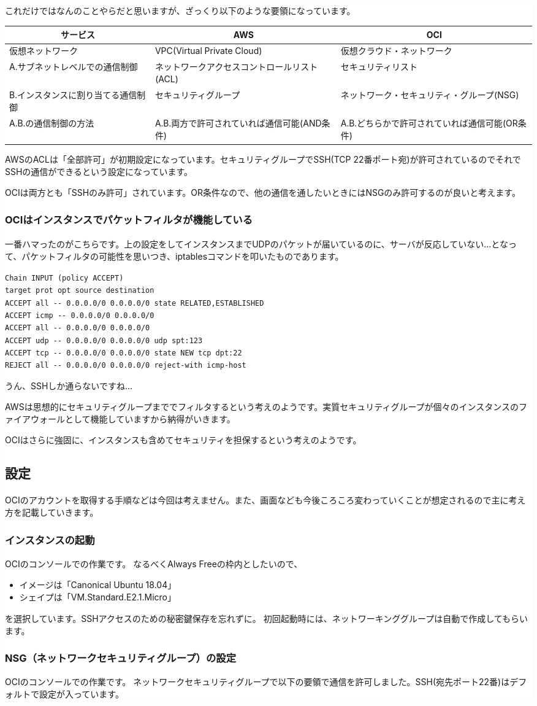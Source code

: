 これだけではなんのことやらだと思いますが、ざっくり以下のような要領になっています。

|サービス| AWS | OCI |
|-------|-------|-----|
|仮想ネットワーク|VPC(Virtual Private Cloud) |仮想クラウド・ネットワーク| 
|A.サブネットレベルでの通信制御|ネットワークアクセスコントロールリスト(ACL)|セキュリティリスト| 
|B.インスタンスに割り当てる通信制御|セキュリティグループ|ネットワーク・セキュリティ・グループ(NSG)|
|A.B.の通信制御の方法|A.B.両方で許可されていれば通信可能(AND条件)|A.B.どちらかで許可されていれば通信可能(OR条件)|

AWSのACLは「全部許可」が初期設定になっています。セキュリティグループでSSH(TCP 22番ポート宛)が許可されているのでそれでSSHの通信ができるという設定になっています。

OCIは両方とも「SSHのみ許可」されています。OR条件なので、他の通信を通したいときにはNSGのみ許可するのが良いと考えます。

### OCIはインスタンスでパケットフィルタが機能している

一番ハマったのがこちらです。上の設定をしてインスタンスまでUDPのパケットが届いているのに、サーバが反応していない…となって、パケットフィルタの可能性を思いつき、iptablesコマンドを叩いたものであります。

```
Chain INPUT (policy ACCEPT)
target prot opt source destination
ACCEPT all -- 0.0.0.0/0 0.0.0.0/0 state RELATED,ESTABLISHED 
ACCEPT icmp -- 0.0.0.0/0 0.0.0.0/0
ACCEPT all -- 0.0.0.0/0 0.0.0.0/0
ACCEPT udp -- 0.0.0.0/0 0.0.0.0/0 udp spt:123
ACCEPT tcp -- 0.0.0.0/0 0.0.0.0/0 state NEW tcp dpt:22
REJECT all -- 0.0.0.0/0 0.0.0.0/0 reject-with icmp-host
```
うん、SSHしか通らないですね…


AWSは思想的にセキュリティグループまででフィルタするという考えのようです。実質セキュリティグループが個々のインスタンスのファイアウォールとして機能していますから納得がいきます。

OCIはさらに強固に、インスタンスも含めてセキュリティを担保するという考えのようです。 

## 設定
OCIのアカウントを取得する手順などは今回は考えません。また、画面なども今後ころころ変わっていくことが想定されるので主に考え方を記載していきます。

### インスタンスの起動

OCIのコンソールでの作業です。
なるべくAlways Freeの枠内としたいので、

- イメージは「Canonical Ubuntu 18.04」
- シェイプは「VM.Standard.E2.1.Micro」

を選択しています。SSHアクセスのための秘密鍵保存を忘れずに。
初回起動時には、ネットワーキンググループは自動で作成してもらいます。

### NSG（ネットワークセキュリティグループ）の設定

OCIのコンソールでの作業です。
ネットワークセキュリティグループで以下の要領で通信を許可しました。SSH(宛先ポート22番)はデフォルトで設定が入っています。
